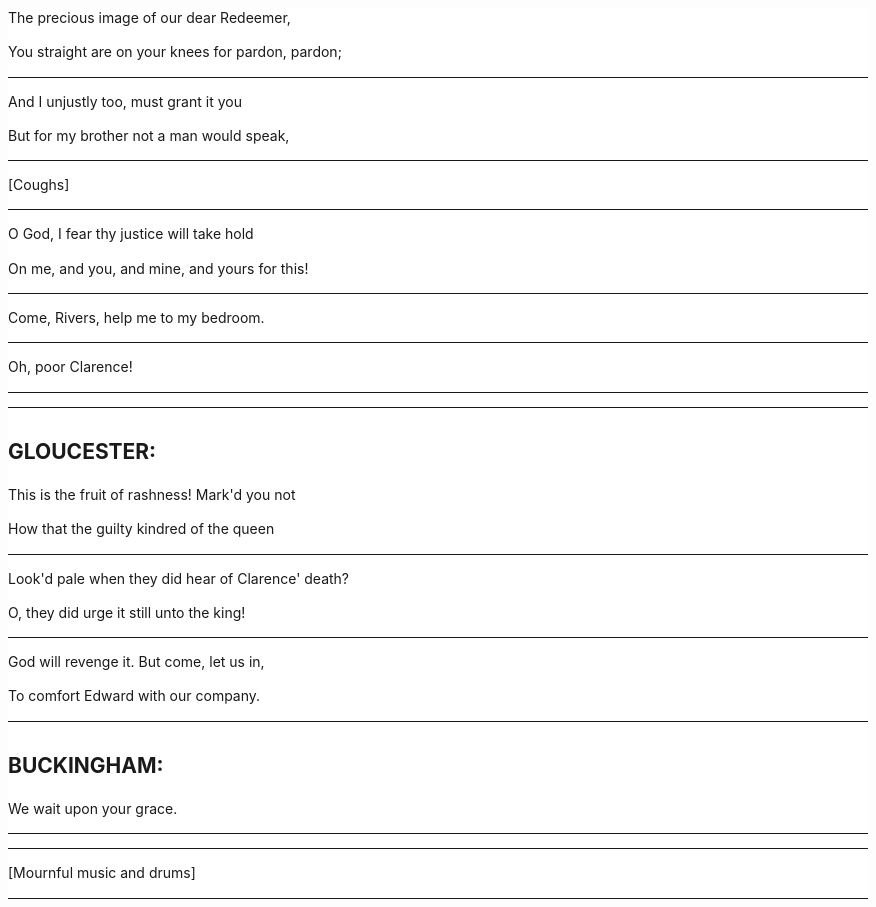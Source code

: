 
The precious image of our dear Redeemer,

You straight are on your knees for pardon, pardon;

---

And I unjustly too, must grant it you

But for my brother not a man would speak,

---

[Coughs]

---

O God, I fear thy justice will take hold

On me, and you, and mine, and yours for this!

---

Come, Rivers, help me to my bedroom.

---

Oh, poor Clarence!

---

---

## GLOUCESTER:
This is the fruit of rashness! Mark'd you not

How that the guilty kindred of the queen

---

Look'd pale when they did hear of Clarence' death?

O, they did urge it still unto the king!

---

God will revenge it. But come, let us in,

To comfort Edward with our company.

---

## BUCKINGHAM:
We wait upon your grace.

---

---

[Mournful music and drums]

---

[//]: # (title settings—give the play a title and author name)
[//]: # (color settings—replace "character-_____" with a character name)
[//]: # (list of colors)
[//]: # (list of characters, in color)